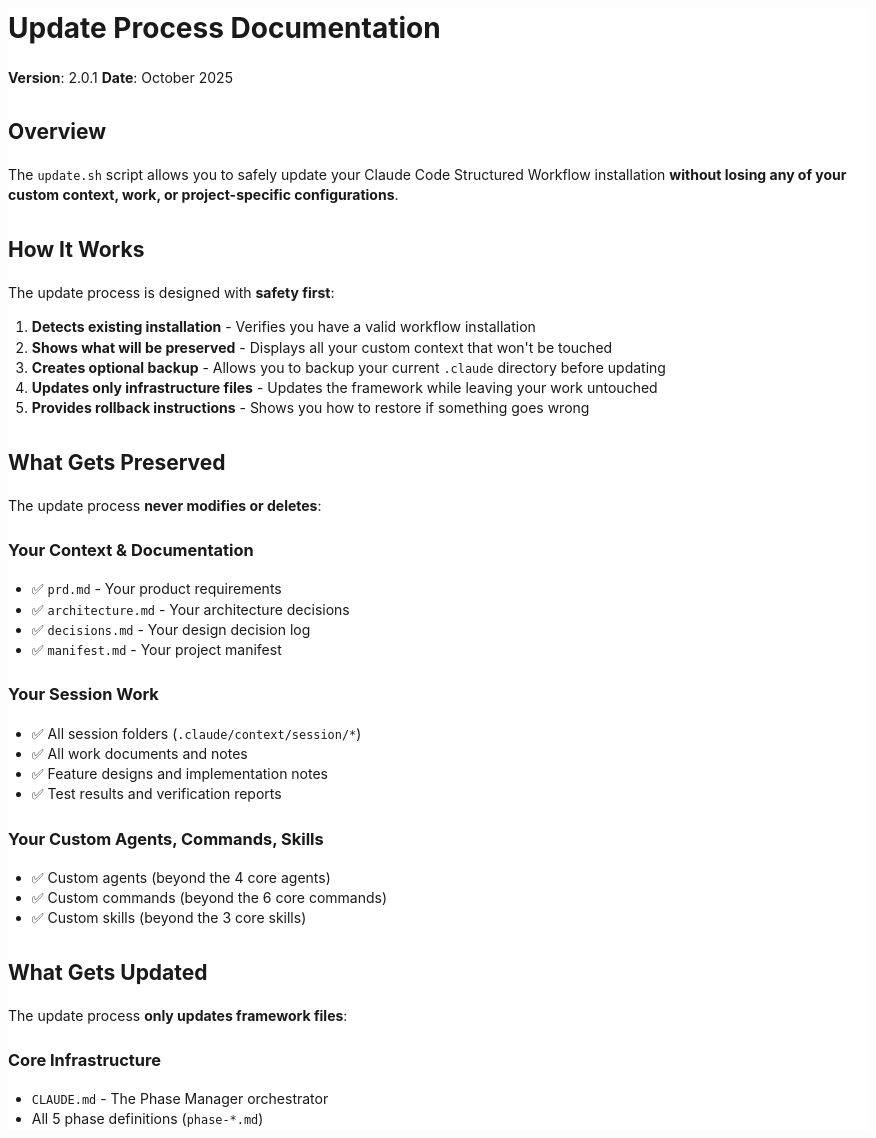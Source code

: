 # Update Process Documentation

**Version**: 2.0.1
**Date**: October 2025

## Overview

The `update.sh` script allows you to safely update your Claude Code Structured Workflow installation **without losing any of your custom context, work, or project-specific configurations**.

## How It Works

The update process is designed with **safety first**:

1. **Detects existing installation** - Verifies you have a valid workflow installation
2. **Shows what will be preserved** - Displays all your custom context that won't be touched
3. **Creates optional backup** - Allows you to backup your current `.claude` directory before updating
4. **Updates only infrastructure files** - Updates the framework while leaving your work untouched
5. **Provides rollback instructions** - Shows you how to restore if something goes wrong

## What Gets Preserved

The update process **never modifies or deletes**:

### Your Context & Documentation
- ✅ `prd.md` - Your product requirements
- ✅ `architecture.md` - Your architecture decisions
- ✅ `decisions.md` - Your design decision log
- ✅ `manifest.md` - Your project manifest

### Your Session Work
- ✅ All session folders (`.claude/context/session/*`)
- ✅ All work documents and notes
- ✅ Feature designs and implementation notes
- ✅ Test results and verification reports

### Your Custom Agents, Commands, Skills
- ✅ Custom agents (beyond the 4 core agents)
- ✅ Custom commands (beyond the 6 core commands)
- ✅ Custom skills (beyond the 3 core skills)

## What Gets Updated

The update process **only updates framework files**:

### Core Infrastructure
- `CLAUDE.md` - The Phase Manager orchestrator
- All 5 phase definitions (`phase-*.md`)
